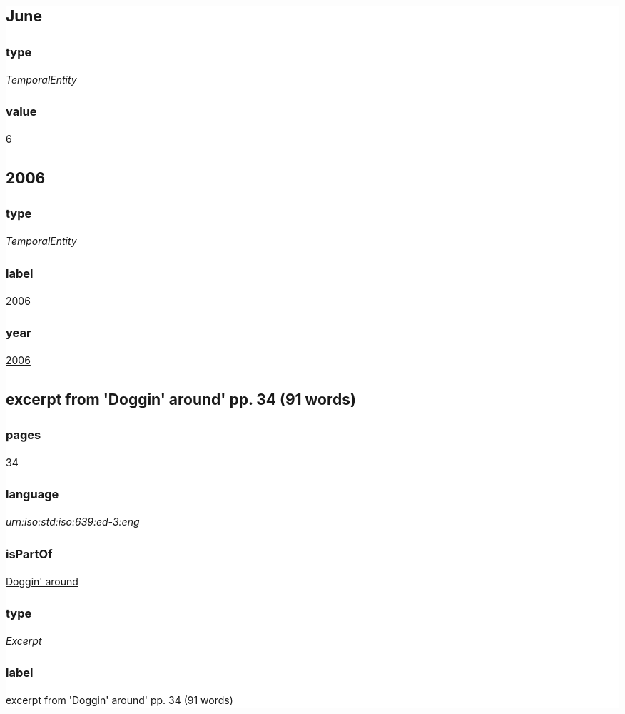 ## June

### type


*TemporalEntity*

### value


6

## 2006

### type


*TemporalEntity*

### label


2006

### year


[2006](#2006)

## excerpt from 'Doggin' around' pp. 34 (91 words)

### pages


34

### language


*urn:iso:std:iso:639:ed-3:eng*

### isPartOf


[Doggin' around](#Doggin'-around)

### type


*Excerpt*

### label


excerpt from 'Doggin' around' pp. 34 (91 words)
